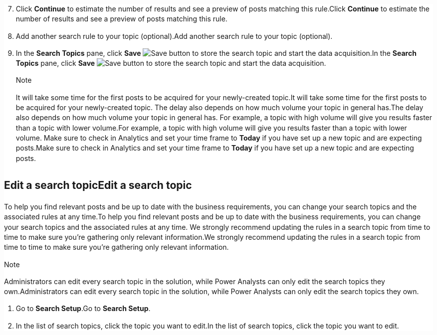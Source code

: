 7. <span data-ttu-id="d9a5c-122">Click **Continue** to estimate the number of results and see a preview of posts matching this rule.</span><span class="sxs-lookup"><span data-stu-id="d9a5c-122">Click **Continue** to estimate the number of results and see a preview of posts matching this rule.</span></span>  
  
8. <span data-ttu-id="d9a5c-123">Add another search rule to your topic (optional).</span><span class="sxs-lookup"><span data-stu-id="d9a5c-123">Add another search rule to your topic (optional).</span></span>  
  
9. <span data-ttu-id="d9a5c-124">In the **Search Topics** pane, click **Save** ![Save button](media/save-icon.png "Save button") to store the search topic and start the data acquisition.</span><span class="sxs-lookup"><span data-stu-id="d9a5c-124">In the **Search Topics** pane, click **Save** ![Save button](media/save-icon.png "Save button") to store the search topic and start the data acquisition.</span></span>  
  
    > [!NOTE]
    >  <span data-ttu-id="d9a5c-125">It will take some time for the first posts to be acquired for your newly-created topic.</span><span class="sxs-lookup"><span data-stu-id="d9a5c-125">It will take some time for the first posts to be acquired for your newly-created topic.</span></span> <span data-ttu-id="d9a5c-126">The delay also depends on how much volume your topic in general has.</span><span class="sxs-lookup"><span data-stu-id="d9a5c-126">The delay also depends on how much volume your topic in general has.</span></span> <span data-ttu-id="d9a5c-127">For example, a topic with high volume will give you results faster than a topic with lower volume.</span><span class="sxs-lookup"><span data-stu-id="d9a5c-127">For example, a topic with high volume will give you results faster than a topic with lower volume.</span></span> <span data-ttu-id="d9a5c-128">Make sure to check in Analytics and set your time frame to **Today** if you have set up a new topic and are expecting posts.</span><span class="sxs-lookup"><span data-stu-id="d9a5c-128">Make sure to check in Analytics and set your time frame to **Today** if you have set up a new topic and are expecting posts.</span></span>  
  
## <a name="edit-a-search-topic"></a><span data-ttu-id="d9a5c-129">Edit a search topic</span><span class="sxs-lookup"><span data-stu-id="d9a5c-129">Edit a search topic</span></span>  
<span data-ttu-id="d9a5c-130">To help you find relevant posts and be up to date with the business requirements, you can change your search topics and the associated rules at any time.</span><span class="sxs-lookup"><span data-stu-id="d9a5c-130">To help you find relevant posts and be up to date with the business requirements, you can change your search topics and the associated rules at any time.</span></span> <span data-ttu-id="d9a5c-131">We strongly recommend updating the rules in a search topic from time to time to make sure you’re gathering only relevant information.</span><span class="sxs-lookup"><span data-stu-id="d9a5c-131">We strongly recommend updating the rules in a search topic from time to time to make sure you’re gathering only relevant information.</span></span>  
  
> [!NOTE]
>  <span data-ttu-id="d9a5c-132">Administrators can edit every search topic in the solution, while Power Analysts can only edit the search topics they own.</span><span class="sxs-lookup"><span data-stu-id="d9a5c-132">Administrators can edit every search topic in the solution, while Power Analysts can only edit the search topics they own.</span></span>  
  
1.  <span data-ttu-id="d9a5c-133">Go to **Search Setup**.</span><span class="sxs-lookup"><span data-stu-id="d9a5c-133">Go to **Search Setup**.</span></span>  
  
2.  <span data-ttu-id="d9a5c-134">In the list of search topics, click the topic you want to edit.</span><span class="sxs-lookup"><span data-stu-id="d9a5c-134">In the list of search topics, click the topic you want to edit.</span></span>  
  